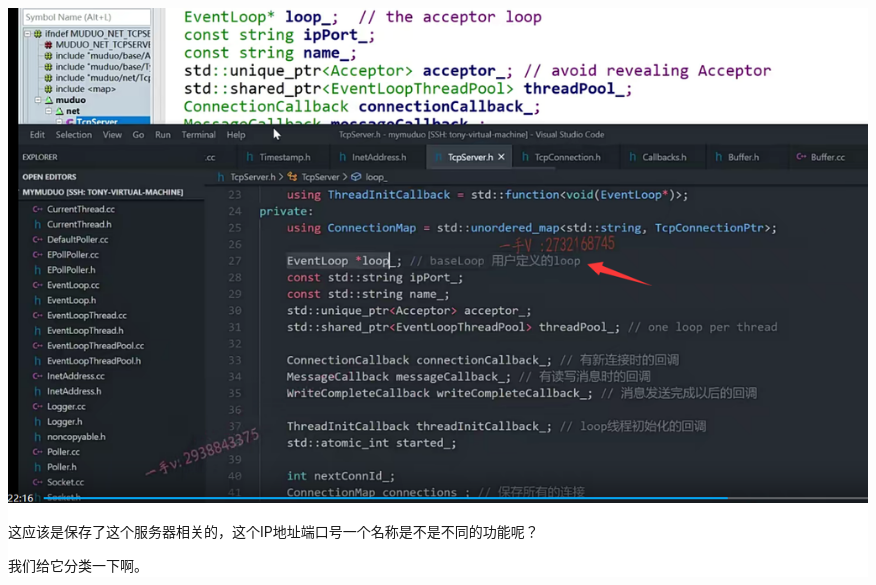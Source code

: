 ![image-20230729023421124](image/image-20230729023421124.png)





这应该是保存了这个服务器相关的，这个IP地址端口号一个名称是不是不同的功能呢？

我们给它分类一下啊。
